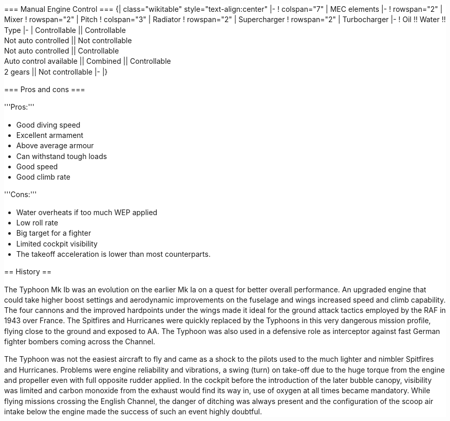 === Manual Engine Control ===
{| class="wikitable" style="text-align:center"
|-
! colspan="7" | MEC elements
|-
! rowspan="2" | Mixer
! rowspan="2" | Pitch
! colspan="3" | Radiator
! rowspan="2" | Supercharger
! rowspan="2" | Turbocharger
|-
! Oil !! Water !! Type
|-
| Controllable || Controllable<br>Not auto controlled || Not controllable<br>Not auto controlled || Controllable<br>Auto control available || Combined || Controllable<br>2 gears || Not controllable
|-
|}

=== Pros and cons ===


'''Pros:'''

* Good diving speed
* Excellent armament
* Above average armour
* Can withstand tough loads
* Good speed
* Good climb rate

'''Cons:'''

* Water overheats if too much WEP applied
* Low roll rate
* Big target for a fighter
* Limited cockpit visibility
* The takeoff acceleration is lower than most counterparts.

== History ==


The Typhoon Mk Ib was an evolution on the earlier Mk Ia on a quest for better overall performance. An upgraded engine that could take higher boost settings and aerodynamic improvements on the fuselage and wings increased speed and climb capability. The four cannons and the improved hardpoints under the wings made it ideal for the ground attack tactics employed by the RAF in 1943 over France. The Spitfires and Hurricanes were quickly replaced by the Typhoons in this very dangerous mission profile, flying close to the ground and exposed to AA. The Typhoon was also used in a defensive role as interceptor against fast German fighter bombers coming across the Channel.

The Typhoon was not the easiest aircraft to fly and came as a shock to the pilots used to the much lighter and nimbler Spitfires and Hurricanes. Problems were engine reliability and vibrations, a swing (turn) on take-off due to the huge torque from the engine and propeller even with full opposite rudder applied. In the cockpit before the introduction of the later bubble canopy, visibility was limited and carbon monoxide from the exhaust would find its way in, use of oxygen at all times became mandatory. While flying missions crossing the English Channel, the danger of ditching was always present and the configuration of the scoop air intake below the engine made the success of such an event highly doubtful.
